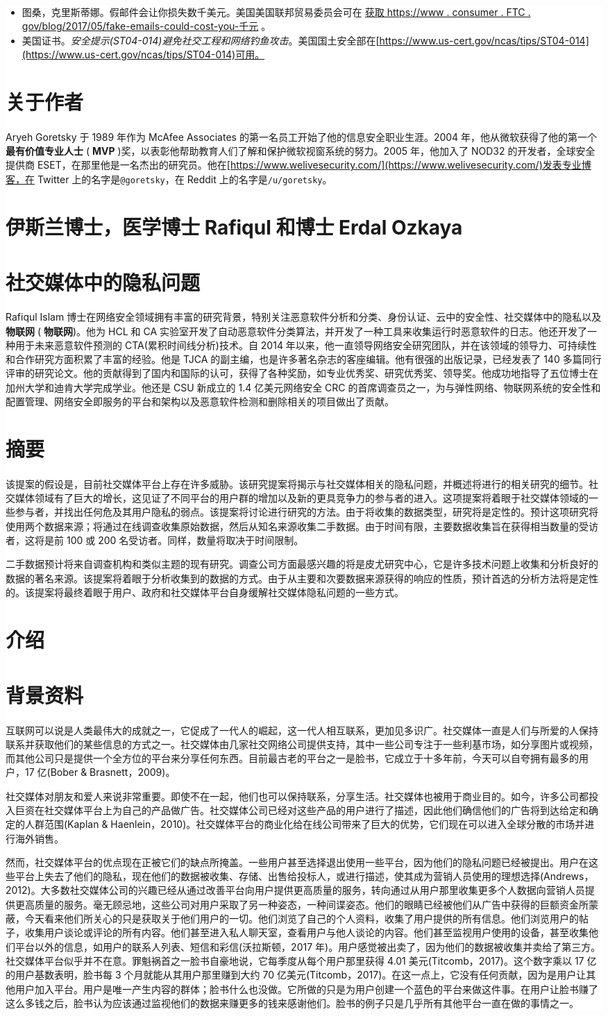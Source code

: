 *   图桑，克里斯蒂娜。假邮件会让你损失数千美元。美国美国联邦贸易委员会可在 [获取 https://www . consumer . FTC . gov/blog/2017/05/fake-emails-could-cost-you-千元](https://www.consumer.ftc.gov/blog/2017/05/fake-emails-could-cost-you-thousands) 。
*   美国证书。*安全提示(ST04-014)避免社交工程和网络钓鱼攻击*。美国国土安全部在[https://www.us-cert.gov/ncas/tips/ST04-014](https://www.us-cert.gov/ncas/tips/ST04-014)可用。

# 关于作者

Aryeh Goretsky 于 1989 年作为 McAfee Associates 的第一名员工开始了他的信息安全职业生涯。2004 年，他从微软获得了他的第一个**最有价值专业人士** ( **MVP** )奖，以表彰他帮助教育人们了解和保护微软视窗系统的努力。2005 年，他加入了 NOD32 的开发者，全球安全提供商 ESET，在那里他是一名杰出的研究员。他在[https://www.welivesecurity.com/](https://www.welivesecurity.com/)发表专业博客，在 Twitter 上的名字是`@goretsky`，在 Reddit 上的名字是`/u/goretsky`。

# 伊斯兰博士，医学博士 Rafiqul 和博士 Erdal Ozkaya

# 社交媒体中的隐私问题

Rafiqul Islam 博士在网络安全领域拥有丰富的研究背景，特别关注恶意软件分析和分类、身份认证、云中的安全性、社交媒体中的隐私以及**物联网** ( **物联网**)。他为 HCL 和 CA 实验室开发了自动恶意软件分类算法，并开发了一种工具来收集运行时恶意软件的日志。他还开发了一种用于未来恶意软件预测的 CTA(累积时间线分析)技术。自 2014 年以来，他一直领导网络安全研究团队，并在该领域的领导力、可持续性和合作研究方面积累了丰富的经验。他是 TJCA 的副主编，也是许多著名杂志的客座编辑。他有很强的出版记录，已经发表了 140 多篇同行评审的研究论文。他的贡献得到了国内和国际的认可，获得了各种奖励，如专业优秀奖、研究优秀奖、领导奖。他成功地指导了五位博士在加州大学和迪肯大学完成学业。他还是 CSU 新成立的 1.4 亿美元网络安全 CRC 的首席调查员之一，为与弹性网络、物联网系统的安全性和配置管理、网络安全即服务的平台和架构以及恶意软件检测和删除相关的项目做出了贡献。

# 摘要

该提案的假设是，目前社交媒体平台上存在许多威胁。该研究提案将揭示与社交媒体相关的隐私问题，并概述将进行的相关研究的细节。社交媒体领域有了巨大的增长，这见证了不同平台的用户群的增加以及新的更具竞争力的参与者的进入。这项提案将着眼于社交媒体领域的一些参与者，并找出任何危及其用户隐私的弱点。该提案将讨论进行研究的方法。由于将收集的数据类型，研究将是定性的。预计这项研究将使用两个数据来源；将通过在线调查收集原始数据，然后从知名来源收集二手数据。由于时间有限，主要数据收集旨在获得相当数量的受访者，这将是前 100 或 200 名受访者。同样，数量将取决于时间限制。

二手数据预计将来自调查机构和类似主题的现有研究。调查公司方面最感兴趣的将是皮尤研究中心，它是许多技术问题上收集和分析良好的数据的著名来源。该提案将着眼于分析收集到的数据的方式。由于从主要和次要数据来源获得的响应的性质，预计首选的分析方法将是定性的。该提案将最终着眼于用户、政府和社交媒体平台自身缓解社交媒体隐私问题的一些方式。

# 介绍

# 背景资料

互联网可以说是人类最伟大的成就之一，它促成了一代人的崛起，这一代人相互联系，更加见多识广。社交媒体一直是人们与所爱的人保持联系并获取他们的某些信息的方式之一。社交媒体由几家社交网络公司提供支持，其中一些公司专注于一些利基市场，如分享图片或视频，而其他公司只是提供一个全方位的平台来分享任何东西。目前最古老的平台之一是脸书，它成立于十多年前，今天可以自夸拥有最多的用户，17 亿(Bober & Brasnett，2009)。

社交媒体对朋友和爱人来说非常重要。即使不在一起，他们也可以保持联系，分享生活。社交媒体也被用于商业目的。如今，许多公司都投入巨资在社交媒体平台上为自己的产品做广告。社交媒体公司已经对这些产品的用户进行了描述，因此他们确信他们的广告将到达给定和确定的人群范围(Kaplan & Haenlein，2010)。社交媒体平台的商业化给在线公司带来了巨大的优势，它们现在可以进入全球分散的市场并进行海外销售。

然而，社交媒体平台的优点现在正被它们的缺点所掩盖。一些用户甚至选择退出使用一些平台，因为他们的隐私问题已经被提出。用户在这些平台上失去了他们的隐私，现在他们的数据被收集、存储、出售给投标人，或进行描述，使其成为营销人员使用的理想选择(Andrews，2012)。大多数社交媒体公司的兴趣已经从通过改善平台向用户提供更高质量的服务，转向通过从用户那里收集更多个人数据向营销人员提供更高质量的服务。毫无顾忌地，这些公司对用户采取了另一种姿态，一种间谍姿态。他们的眼睛已经被他们从广告中获得的巨额资金所蒙蔽，今天看来他们所关心的只是获取关于他们用户的一切。他们浏览了自己的个人资料，收集了用户提供的所有信息。他们浏览用户的帖子，收集用户谈论或评论的所有内容。他们甚至进入私人聊天室，查看用户与他人谈论的内容。他们甚至监视用户使用的设备，甚至收集他们平台以外的信息，如用户的联系人列表、短信和彩信(沃拉斯顿，2017 年)。用户感觉被出卖了，因为他们的数据被收集并卖给了第三方。社交媒体平台似乎并不在意。罪魁祸首之一脸书自豪地说，它每季度从每个用户那里获得 4.01 美元(Titcomb，2017)。这个数字乘以 17 亿的用户基数表明，脸书每 3 个月就能从其用户那里赚到大约 70 亿美元(Titcomb，2017)。在这一点上，它没有任何贡献，因为是用户让其他用户加入平台。用户是唯一产生内容的群体；脸书什么也没做。它所做的只是为用户创建一个蓝色的平台来做这件事。在用户让脸书赚了这么多钱之后，脸书认为应该通过监视他们的数据来赚更多的钱来感谢他们。脸书的例子只是几乎所有其他平台一直在做的事情之一。
